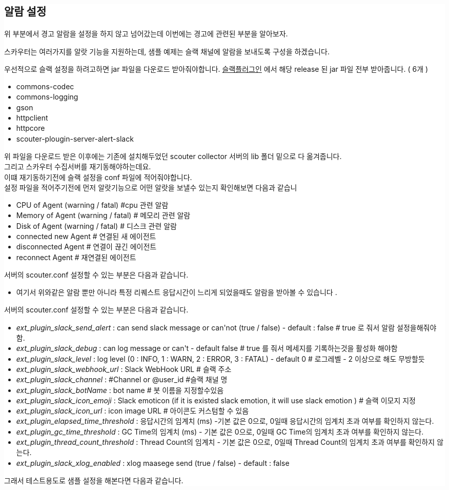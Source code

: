 ## 알람 설정

위 부분에서 경고 알람을 설정을 하지 않고 넘어갔는데 이번에는 경고에 관련된 부분을 알아보자.

스카우터는 여러가지를 알랏 기능을 지원하는데,  샘플 예제는 슬랙 채널에 알람을 보내도록 구성을 하겠습니다. 

우선적으로 슬랙 설정을 하려고하면  jar 파일을 다운로드 받아줘야합니다.  [슬랙플러그인](https://github.com/scouter-contrib/scouter-plugin-server-alert-slack) 에서 해당 release 된 jar 파일 전부 받아줍니다.   \( 6개 \) 

* commons-codec
* commons-logging
* gson
* httpclient
* httpcore
* scouter-plougin-server-alert-slack 

위 파일을 다운로드 받은 이후에는 기존에 설치해두었던 scouter collector 서버의 lib 폴더 밑으로 다 옮겨줍니다.   
그리고 스카우터 수집서버를 재기동해야하는데요.   
이떄 재기동하기전에 슬랙 설정을 conf 파일에 적어줘야합니다.   
설정 파일을 적어주기전에 먼저 알랏기능으로 어떤 알랏을 보낼수 있는지 확인해보면 다음과 같습니

* CPU of Agent \(warning / fatal\) \#cpu 관련 알람
* Memory of Agent \(warning / fatal\) \# 메모리 관련 알람
* Disk of Agent \(warning / fatal\) \# 디스크 관련 알람
* connected new Agent \# 연결된 새 에이전트
* disconnected Agent \# 연결이 끊긴 에이전트
* reconnect Agent \# 재연결된 에이전트

서버의 scouter.conf  설정할 수 있는 부분은 다음과 같습니다. 

* 여기서 위와같은 알람 뿐만 아니라 특정 리퀘스트 응답시간이 느리게 되었을때도 알람을 받아볼 수 있습니다 . 

서버의 scouter.conf  설정할 수 있는 부분은 다음과 같습니다. 

* _ext\_plugin\_slack\_send\_alert_ : can send slack message or can'not \(true / false\) - default : false \# true 로 줘서 알람 설정을해줘야함.
* _ext\_plugin\_slack\_debug_ : can log message or can't - default false \# true 를 줘서 메세지를 기록하는것을 활성화 해야함
* _ext\_plugin\_slack\_level_ : log level \(0 : INFO, 1 : WARN, 2 : ERROR, 3 : FATAL\) - default 0 \# 로그레벨 - 2 이상으로 해도 무방할듯
* _ext\_plugin\_slack\_webhook\_url_ : Slack WebHook URL \# 슬랙 주소
* _ext\_plugin\_slack\_channel_ : \#Channel or @user\_id \#슬랙 채널 명
* _ext\_plugin\_slack\_botName_ : bot name \# 봇 이름을 지정할수있음
* _ext\_plugin\_slack\_icon\_emoji_ : Slack emoticon \(if it is existed slack emotion, it will use slack emotion \) \# 슬랙 이모지 지정
* _ext\_plugin\_slack\_icon\_url_ : icon image URL \# 아이콘도 커스텀할 수 있음
* _ext\_plugin\_elapsed\_time\_threshold_ : 응답시간의 임계치 \(ms\) -기본 값은 0으로, 0일때 응답시간의 임계치 초과 여부를 확인하지 않는다.
* _ext\_plugin\_gc\_time\_threshold_ : GC Time의 임계치 \(ms\) - 기본 값은 0으로, 0일때 GC Time의 임계치 초과 여부를 확인하지 않는다.
* _ext\_plugin\_thread\_count\_threshold_ : Thread Count의 임계치 - 기본 값은 0으로, 0일때 Thread Count의 임계치 초과 여부를 확인하지 않는다.
* _ext\_plugin\_slack\_xlog\_enabled_ : xlog maasege send \(true / false\) - default : false

그래서 테스트용도로 샘플 설정을 해본다면 다음과 같습니다.
